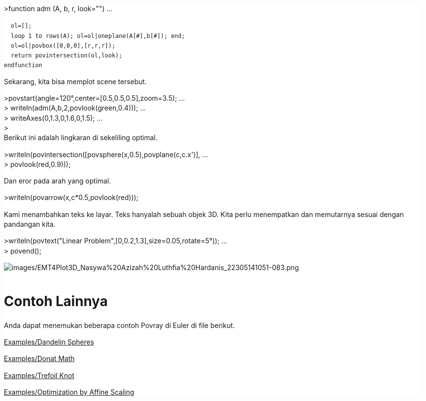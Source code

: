 
\>function adm (A, b, r, look="") ...


      ol=[];
      loop 1 to rows(A); ol=ol|oneplane(A[#],b[#]); end;
      ol=ol|povbox([0,0,0],[r,r,r]);
      return povintersection(ol,look);
    endfunction
</pre>
Sekarang, kita bisa memplot scene tersebut.


\>povstart(angle=120°,center=[0.5,0.5,0.5],zoom=3.5); ...  
\>   writeln(adm(A,b,2,povlook(green,0.4))); ...  
\>   writeAxes(0,1.3,0,1.6,0,1.5); ...  
\>  
Berikut ini adalah lingkaran di sekeliling optimal.


\>writeln(povintersection([povsphere(x,0.5),povplane(c,c.x')], ...  
\>     povlook(red,0.9)));


Dan eror pada arah yang optimal.


\>writeln(povarrow(x,c\*0.5,povlook(red)));


Kami menambahkan teks ke layar. Teks hanyalah sebuah objek 3D. Kita
perlu menempatkan dan memutarnya sesuai dengan pandangan kita.


\>writeln(povtext("Linear Problem",[0,0.2,1.3],size=0.05,rotate=5°)); ...  
\>   povend();


![images/EMT4Plot3D_Nasywa%20Azizah%20Luthfia%20Hardanis_22305141051-083.png](images/EMT4Plot3D_Nasywa%20Azizah%20Luthfia%20Hardanis_22305141051-083.png)

# Contoh Lainnya

Anda dapat menemukan beberapa contoh Povray di Euler di file berikut.


  <a href="Examples/Dandelin Spheres.html">Examples/Dandelin Spheres</a>  

  <a href="Examples/Donat Math.html">Examples/Donat Math</a>  

  <a href="Examples/Trefoil Knot.html">Examples/Trefoil Knot</a>  

  <a href="Examples/Optimization by Affine Scaling.html">Examples/Optimization by Affine Scaling</a>  


